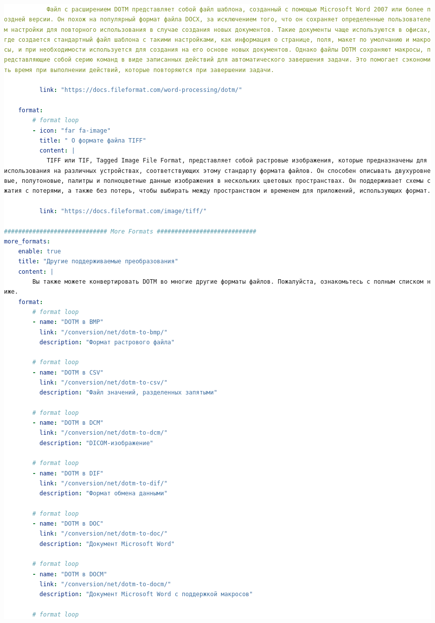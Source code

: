 ```yaml
            Файл с расширением DOTM представляет собой файл шаблона, созданный с помощью Microsoft Word 2007 или более поздней версии. Он похож на популярный формат файла DOCX, за исключением того, что он сохраняет определенные пользователем настройки для повторного использования в случае создания новых документов. Такие документы чаще используются в офисах, где создается стандартный файл шаблона с такими настройками, как информация о странице, поля, макет по умолчанию и макросы, и при необходимости используется для создания на его основе новых документов. Однако файлы DOTM сохраняют макросы, представляющие собой серию команд в виде записанных действий для автоматического завершения задачи. Это помогает сэкономить время при выполнении действий, которые повторяются при завершении задачи.

          link: "https://docs.fileformat.com/word-processing/dotm/"

    format:
        # format loop
        - icon: "far fa-image"
          title: " О формате файла TIFF"
          content: |
            TIFF или TIF, Tagged Image File Format, представляет собой растровые изображения, которые предназначены для использования на различных устройствах, соответствующих этому стандарту формата файлов. Он способен описывать двухуровневые, полутоновые, палитры и полноцветные данные изображения в нескольких цветовых пространствах. Он поддерживает схемы сжатия с потерями, а также без потерь, чтобы выбирать между пространством и временем для приложений, использующих формат.

          link: "https://docs.fileformat.com/image/tiff/"

############################# More Formats ############################
more_formats:
    enable: true
    title: "Другие поддерживаемые преобразования"
    content: |
        Вы также можете конвертировать DOTM во многие другие форматы файлов. Пожалуйста, ознакомьтесь с полным списком ниже.
    format: 
        # format loop
        - name: "DOTM в BMP"
          link: "/conversion/net/dotm-to-bmp/"
          description: "Формат растрового файла"

        # format loop
        - name: "DOTM в CSV"
          link: "/conversion/net/dotm-to-csv/"
          description: "Файл значений, разделенных запятыми"

        # format loop
        - name: "DOTM в DCM"
          link: "/conversion/net/dotm-to-dcm/"
          description: "DICOM-изображение"

        # format loop
        - name: "DOTM в DIF"
          link: "/conversion/net/dotm-to-dif/"
          description: "Формат обмена данными"

        # format loop
        - name: "DOTM в DOC"
          link: "/conversion/net/dotm-to-doc/"
          description: "Документ Microsoft Word"

        # format loop
        - name: "DOTM в DOCM"
          link: "/conversion/net/dotm-to-docm/"
          description: "Документ Microsoft Word с поддержкой макросов"

        # format loop
```